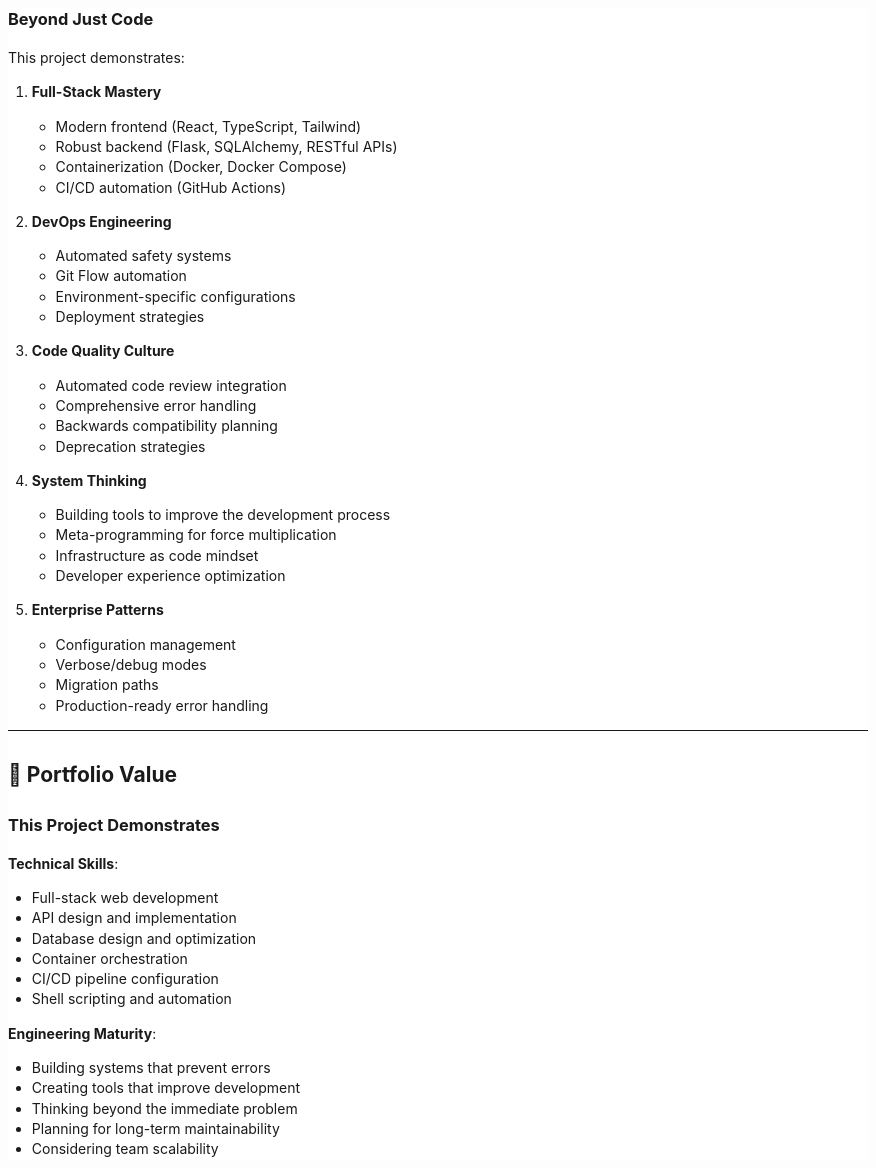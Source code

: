 ### **Beyond Just Code**

This project demonstrates:

1. **Full-Stack Mastery**
   - Modern frontend (React, TypeScript, Tailwind)
   - Robust backend (Flask, SQLAlchemy, RESTful APIs)
   - Containerization (Docker, Docker Compose)
   - CI/CD automation (GitHub Actions)

2. **DevOps Engineering**
   - Automated safety systems
   - Git Flow automation
   - Environment-specific configurations
   - Deployment strategies

3. **Code Quality Culture**
   - Automated code review integration
   - Comprehensive error handling
   - Backwards compatibility planning
   - Deprecation strategies

4. **System Thinking**
   - Building tools to improve the development process
   - Meta-programming for force multiplication
   - Infrastructure as code mindset
   - Developer experience optimization

5. **Enterprise Patterns**
   - Configuration management
   - Verbose/debug modes
   - Migration paths
   - Production-ready error handling

---

## 🌟 Portfolio Value

### **This Project Demonstrates**

**Technical Skills**:
- Full-stack web development
- API design and implementation
- Database design and optimization
- Container orchestration
- CI/CD pipeline configuration
- Shell scripting and automation

**Engineering Maturity**:
- Building systems that prevent errors
- Creating tools that improve development
- Thinking beyond the immediate problem
- Planning for long-term maintainability
- Considering team scalability
